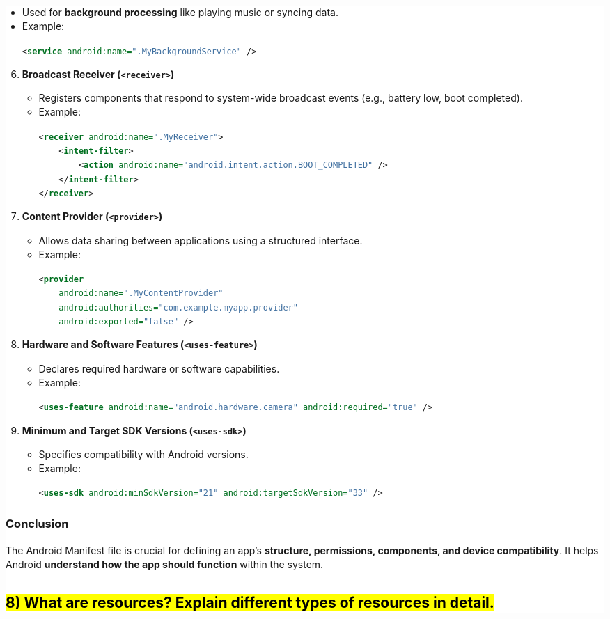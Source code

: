    - Used for **background processing** like playing music or syncing data.
   - Example:
     ```xml
     <service android:name=".MyBackgroundService" />
     ```

6. **Broadcast Receiver (`<receiver>`)**

   - Registers components that respond to system-wide broadcast events (e.g., battery low, boot completed).
   - Example:
     ```xml
     <receiver android:name=".MyReceiver">
         <intent-filter>
             <action android:name="android.intent.action.BOOT_COMPLETED" />
         </intent-filter>
     </receiver>
     ```

7. **Content Provider (`<provider>`)**

   - Allows data sharing between applications using a structured interface.
   - Example:
     ```xml
     <provider
         android:name=".MyContentProvider"
         android:authorities="com.example.myapp.provider"
         android:exported="false" />
     ```

8. **Hardware and Software Features (`<uses-feature>`)**

   - Declares required hardware or software capabilities.
   - Example:
     ```xml
     <uses-feature android:name="android.hardware.camera" android:required="true" />
     ```

9. **Minimum and Target SDK Versions (`<uses-sdk>`)**
   - Specifies compatibility with Android versions.
   - Example:
     ```xml
     <uses-sdk android:minSdkVersion="21" android:targetSdkVersion="33" />
     ```

### Conclusion

The Android Manifest file is crucial for defining an app’s **structure, permissions, components, and device compatibility**. It helps Android **understand how the app should function** within the system.

## <mark> 8) What are resources? Explain different types of resources in detail. </mark>
